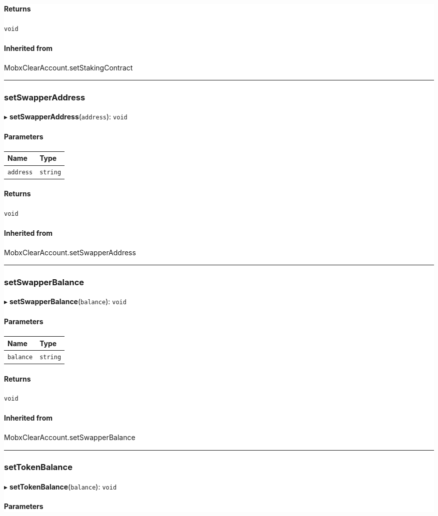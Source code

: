 #### Returns

`void`

#### Inherited from

MobxClearAccount.setStakingContract

___

### setSwapperAddress

▸ **setSwapperAddress**(`address`): `void`

#### Parameters

| Name | Type |
| :------ | :------ |
| `address` | `string` |

#### Returns

`void`

#### Inherited from

MobxClearAccount.setSwapperAddress

___

### setSwapperBalance

▸ **setSwapperBalance**(`balance`): `void`

#### Parameters

| Name | Type |
| :------ | :------ |
| `balance` | `string` |

#### Returns

`void`

#### Inherited from

MobxClearAccount.setSwapperBalance

___

### setTokenBalance

▸ **setTokenBalance**(`balance`): `void`

#### Parameters

